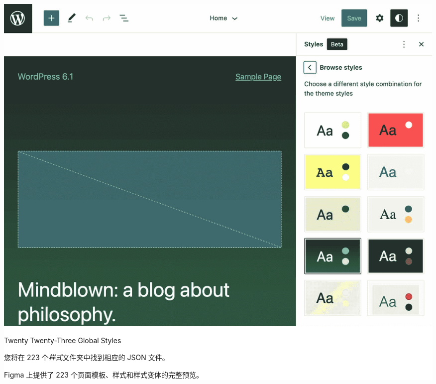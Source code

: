 ![Twenty Twenty-Three Global Styles](img/133ad47cf12c2c6f9bf16e70cb75aff2.png)

Twenty Twenty-Three Global Styles



您将在 223 个*样式*文件夹中找到相应的 JSON 文件。

Figma 上提供了 223 个页面模板、样式和样式变体的完整预览。
